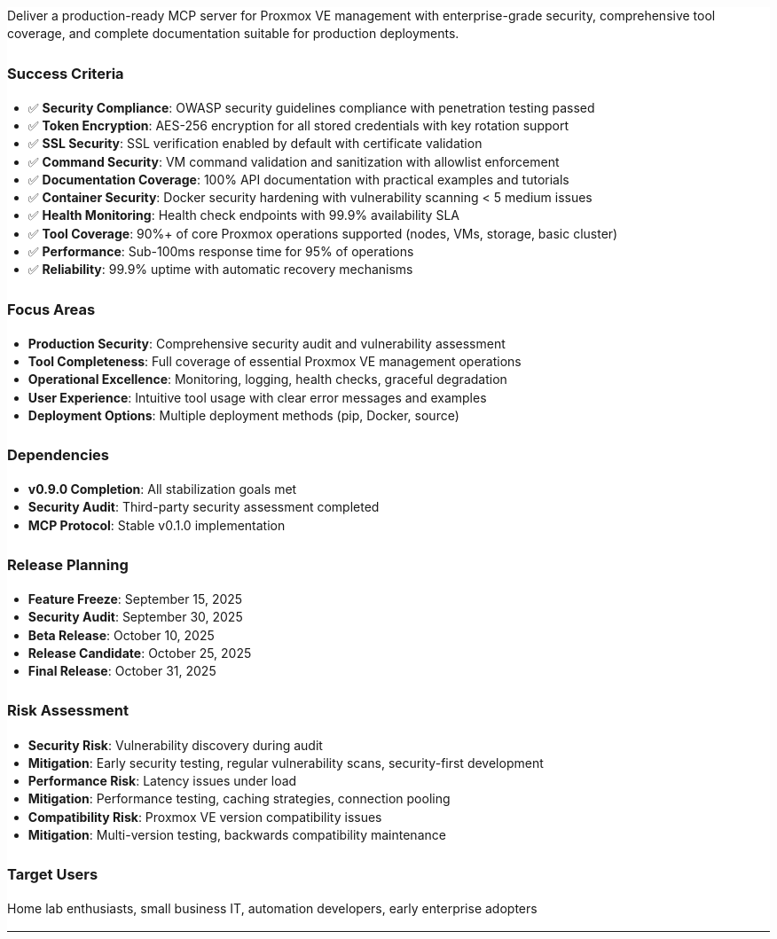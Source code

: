 Deliver a production-ready MCP server for Proxmox VE management with
enterprise-grade security, comprehensive tool coverage, and complete
documentation suitable for production deployments.

### Success Criteria

- ✅ **Security Compliance**: OWASP security guidelines compliance with penetration testing passed
- ✅ **Token Encryption**: AES-256 encryption for all stored credentials with key rotation support
- ✅ **SSL Security**: SSL verification enabled by default with certificate validation
- ✅ **Command Security**: VM command validation and sanitization with allowlist enforcement
- ✅ **Documentation Coverage**: 100% API documentation with practical examples and tutorials
- ✅ **Container Security**: Docker security hardening with vulnerability scanning < 5 medium issues
- ✅ **Health Monitoring**: Health check endpoints with 99.9% availability SLA
- ✅ **Tool Coverage**: 90%+ of core Proxmox operations supported (nodes, VMs, storage, basic cluster)
- ✅ **Performance**: Sub-100ms response time for 95% of operations
- ✅ **Reliability**: 99.9% uptime with automatic recovery mechanisms

### Focus Areas

- **Production Security**: Comprehensive security audit and vulnerability assessment
- **Tool Completeness**: Full coverage of essential Proxmox VE management operations
- **Operational Excellence**: Monitoring, logging, health checks, graceful degradation
- **User Experience**: Intuitive tool usage with clear error messages and examples
- **Deployment Options**: Multiple deployment methods (pip, Docker, source)

### Dependencies

- **v0.9.0 Completion**: All stabilization goals met
- **Security Audit**: Third-party security assessment completed
- **MCP Protocol**: Stable v0.1.0 implementation

### Release Planning

- **Feature Freeze**: September 15, 2025
- **Security Audit**: September 30, 2025
- **Beta Release**: October 10, 2025
- **Release Candidate**: October 25, 2025
- **Final Release**: October 31, 2025

### Risk Assessment

- **Security Risk**: Vulnerability discovery during audit
- **Mitigation**: Early security testing, regular vulnerability scans, security-first development
- **Performance Risk**: Latency issues under load
- **Mitigation**: Performance testing, caching strategies, connection pooling
- **Compatibility Risk**: Proxmox VE version compatibility issues
- **Mitigation**: Multi-version testing, backwards compatibility maintenance

### Target Users

Home lab enthusiasts, small business IT, automation developers, early enterprise adopters

---